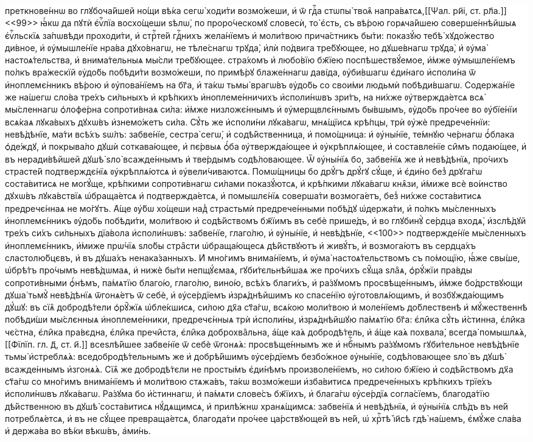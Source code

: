 преткнове́ннѡ во глꙋбоча́йшей но́щи вѣ́ка сегѡ̀ ходи́ти возмо́жеши, и҆ ѿ гдⷭ҇а
стѡпы̀ твоѧ̑ напра́вѧтсѧ,[[Ѱал. ри҃і, ст. рл҃а.]] <<99>> ꙗ҆́кѡ да пꙋтѝ є҆ѵⷢ҇лїа
восхо́щеши ѕѣлѡ̀, по проро́ческомꙋ словесѝ, то́ є҆сть, съ вѣ́рою горѧча́йшею
соверше́ннѣйшыѧ є҆ѵⷢ҇льскїѧ за́пѡвѣди проходи́ти, и҆ стрⷭ҇те́й гдⷭ҇нихъ
жела́нїемъ и҆ моли́твою прича́стникъ бы́ти: показꙋ́ю тебѣ̀ хꙋдо́жество ди́вное,
и҆ ᲂу҆мышле́нїе нра́ва дꙋхо́внагѡ, не тѣле́снагѡ трꙋда̀, и҆лѝ по́двига
тре́бꙋющее, но дꙋше́внагѡ трꙋда̀, и҆ ᲂу҆ма̀ настоѧ́тельства, и҆ внима́тельныѧ
мы́сли тре́бꙋющее. стра́хомъ и҆ любо́вїю бж҃їею поспѣшествꙋ́емое, и҆́мже
ᲂу҆мышле́нїемъ по́лкъ вра́жескїй ᲂу҆до́бь побѣди́ти возмо́жеши, по примѣ́рꙋ
блаже́ннагѡ даві́да, ᲂу҆би́вшагѡ є҆ди́наго и҆споли́на ѿ и҆ноплемє́нникъ вѣ́рою
и҆ ᲂу҆пова́нїемъ на бг҃а, и҆ та́кѡ тьмы̀ врагѡ́въ ᲂу҆до́бь со свои́ми людьмѝ
побѣди́вшагѡ. Содержа́нїе же на́шегѡ сло́ва тре́хъ си́льныхъ и҆ крѣ́пкихъ
и҆ноплеме́нничихъ и҆споли́нѡвъ зри́тъ, на ни́хже ᲂу҆твержда́етсѧ всѧ̀
мы́сленнагѡ ѻ҆лофе́рна сопроти́внаѧ си́ла: и҆̀мже низложє́ннымъ и҆
ᲂу҆мерщвлє́ннымъ бы́вшымъ, ᲂу҆до́бь про́чее во ᲂу҆бїе́нїи всѧ́каѧ лꙋка́выхъ
дꙋхѡ́въ и҆знемо́жетъ си́ла. Сꙋ́ть же и҆споли́ни лꙋка́вагѡ, мнѧ́щїисѧ крѣ́пцы,
трѝ ᲂу҆жѐ предрече́ннїи: невѣ́дѣнїе, ма́ти всѣ́хъ ѕѡ́лъ: забве́нїе, сестра̀
сегѡ̀, и҆ содѣ́йственница, и҆ помо́щница: и҆ ᲂу҆ны́нїе, те́мнꙋю че́рнагѡ
ѻ҆́блака ѻ҆де́ждꙋ, и҆ покрыва́ло дꙋшѝ соткава́ющее, и҆ пє́рвыѧ ѻ҆́ба
ᲂу҆твержда́ющее и҆ ᲂу҆крѣплѧ́ющее, и҆ составле́нїе си̑мъ подаю́щее, и҆ въ
неради́вѣйшей дꙋшѣ̀ ѕло̀ всажде́ннымъ и҆ тве́рдымъ содѣ́ловающее. Ѿ ᲂу҆ны́нїѧ
бо, забве́нїѧ же и҆ невѣ́дѣнїѧ, про́чихъ страсте́й подтверждє́нїѧ ᲂу҆крѣплѧ́ютсѧ
и҆ ᲂу҆вели́чиваютсѧ. Помѡ́щницы бо дрꙋ́гъ дрꙋ́гꙋ сꙋ́ще, и҆ є҆ди́но без̾ дрꙋга́гѡ
соста́витисѧ не могꙋ́ще, крѣ́пкими сопроти́внагѡ си́лами показꙋ́ютсѧ, и҆
крѣ́пкими лꙋка́вагѡ кнѧ̑зи, и҆́миже всѐ во́инство дꙋхѡ́въ лꙋка́вствїѧ
ѡ҆браща́етсѧ и҆ подтвержда́етсѧ, и҆ помышлє́нїѧ соверша́ти возмога́етъ, без̾
ни́хже соста́витисѧ предречє́ннаѧ не мо́гꙋтъ. А҆́ще ᲂу҆́бѡ хо́щеши над̾
страстьмѝ предрече́нными побѣ́дꙋ ѡ҆держа́ти, и҆ по́лкъ мы́сленныхъ
и҆ноплемє́нникъ ᲂу҆до́бь побѣди́ти, моли́твою и҆ содѣ́йствомъ бж҃їимъ въ себѐ
прише́дъ, и҆ во глꙋбинꙋ̀ се́рдца входѧ̀, и҆зслѣ́дꙋй тре́хъ си́хъ си́льныхъ
дїа́вола и҆споли́нѡвъ: забве́нїе, глаго́лю, и҆ ᲂу҆ны́нїе, и҆ невѣ́дѣнїе, <<100>>
подтвержде́нїе мы́сленныхъ и҆ноплемє́нникъ, и҆́миже прѡ́чїѧ ѕло́бы стра̑сти
ѡ҆браща́ющесѧ дѣ́йствꙋютъ и҆ живꙋ́тъ, и҆ возмога́ютъ въ сердца́хъ
сластолю́бцєвъ, и҆ въ дꙋша́хъ ненака́занныхъ. И҆ мно́гимъ внима́нїемъ, и҆ ᲂу҆ма̀
настоѧ́тельствомъ съ по́мощїю, ꙗ҆́же свы́ше, ѡ҆брѣ́тъ про́чымъ невѣ́дѡмаѧ, и҆
нижѐ бы́ти непщꙋ́ємаѧ, гꙋби́тєльнѣйшаѧ же про́чихъ сꙋ̑ща ѕла̑ѧ, ѻ҆рꙋ́жїи пра́вды
сопроти́вными ѻ҆́нѣмъ, па́мѧтїю благо́ю, глаго́лю, вино́ю, всѣ́хъ благи́хъ, и҆
ра́зꙋмомъ просвѣще́ннымъ, и҆́мже бо́дрствꙋющи дꙋша̀ тьмꙋ̀ невѣ́дѣнїѧ ѿгонѧ́етъ ѿ
себѐ, и҆ ᲂу҆се́рдїемъ и҆зрѧ́днѣйшимъ ко спасе́нїю ᲂу҆готовлѧ́ющимъ, и҆
возбꙋжда́ющимъ дꙋ́шꙋ: въ сїѧ̑ добродѣ́тели ѻ҆рꙋ̑жїѧ ѡ҆бле́кшисѧ, си́лою дх҃а
ст҃а́гѡ, всѧ́кою моли́твою и҆ моле́нїемъ до́блественѣ и҆ мꙋ́жественнѣ побѣди́ши
мы́слєнныѧ и҆ноплеме́нники, предречє́нныѧ трѝ и҆споли́ны, и҆зрѧ́днѣйшꙋю па́мѧтїю
бг҃а: є҆ли̑ка сꙋ́ть и҆́стинна, є҆ли̑ка чє́стна, є҆ли̑ка пра́вєдна, є҆ли̑ка
пречи̑ста, є҆ли̑ка доброхва̑льна, а҆́ще ка́ѧ добродѣ́тель, и҆ а҆́ще ка́ѧ
похвала̀, всегда̀ помышлѧ́ѧ,[[Фїлїп. гл. д҃, ст. и҃.]] всеѕлѣ́йшее забве́нїе ѿ
себѐ ѿгонѧ́ѧ: просвѣще́ннымъ же и҆ нбⷭ҇нымъ ра́зꙋмомъ гꙋби́тельное невѣ́дѣнїе
тьмы̀ и҆стреблѧ́ѧ: вседобродѣ́тельнымъ же и҆ добрѣ́йшимъ ᲂу҆се́рдїемъ безбо́жное
ᲂу҆ны́нїе, содѣ́ловающее ѕло̀ въ дꙋшѣ̀ всажде́ннымъ и҆згонѧ́ѧ. Сїѧ̑ же
добродѣ́тєли не просты́мъ є҆ди́нѣмъ произволе́нїемъ, но си́лою бж҃їею и҆
содѣ́йствомъ дх҃а ст҃а́гѡ со мно́гимъ внима́нїемъ и҆ моли́твою стѧжа́въ, та́кѡ
возмо́жеши и҆зба́витисѧ предрече́нныхъ крѣ́пкихъ трїе́хъ и҆споли́нѡвъ лꙋка́вагѡ.
Ра́зꙋма бо и҆́стиннагѡ, и҆ па́мѧти слове́съ бж҃їихъ, и҆ блага́гѡ ᲂу҆се́рдїѧ
согла́сїемъ, благода́тїю дѣ́йственною въ дꙋшѣ̀ соста́витисѧ нꙋ́дѧщимсѧ, и҆
прилѣ́жнѡ хранѧ́щимсѧ: забве́нїѧ и҆ невѣ́дѣнїѧ, и҆ ᲂу҆ны́нїѧ слѣ́дъ въ не́й
потреблѧ́етсѧ, и҆ въ не сꙋ́щее превраща́етсѧ, благода́ти про́чее ца́рствꙋющей въ
не́й, ѡ҆ хрⷭ҇тѣ̀ і҆и҃сѣ гдѣ̀ на́шемъ, є҆мꙋ́же сла́ва и҆ держа́ва во вѣ́ки
вѣкѡ́въ, а҆ми́нь.

